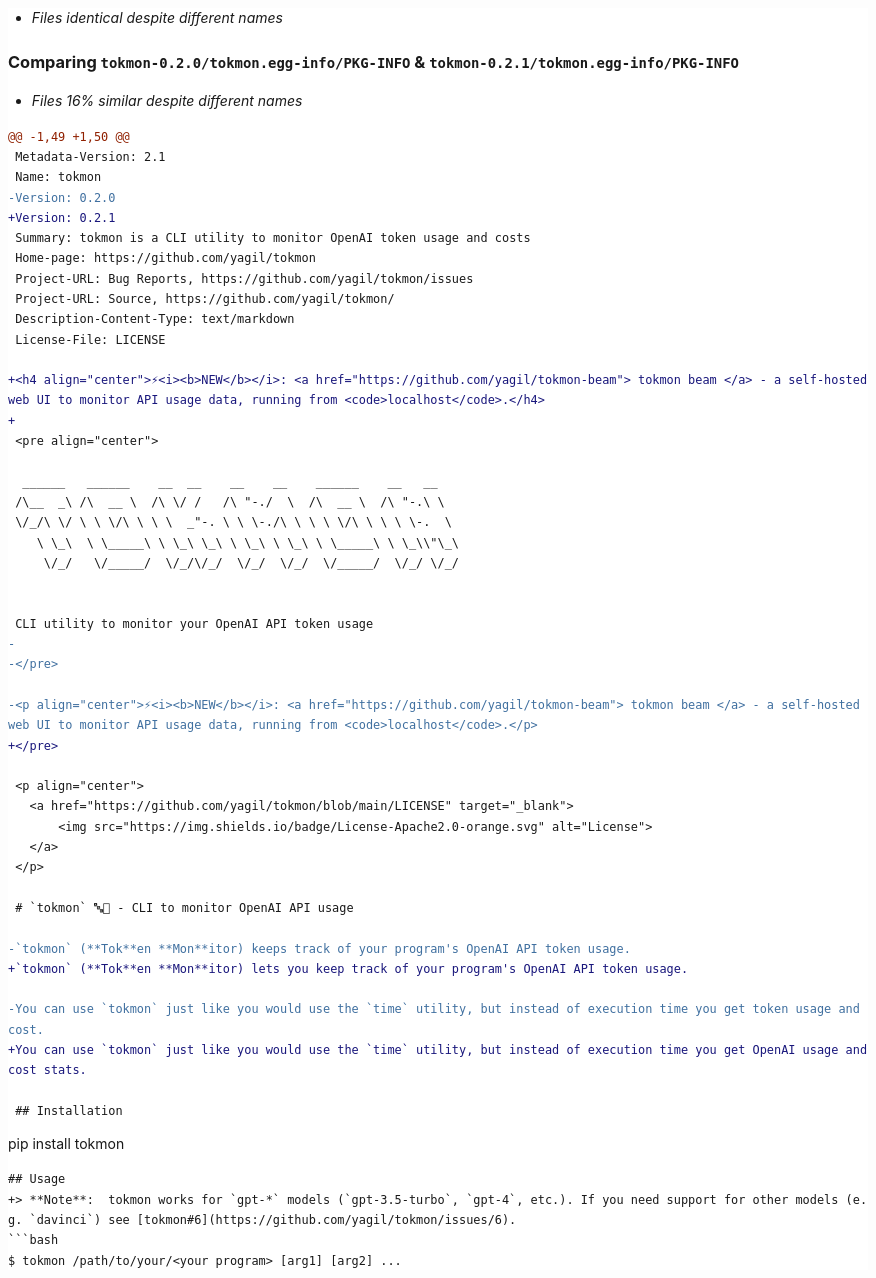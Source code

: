  * *Files identical despite different names*

### Comparing `tokmon-0.2.0/tokmon.egg-info/PKG-INFO` & `tokmon-0.2.1/tokmon.egg-info/PKG-INFO`

 * *Files 16% similar despite different names*

```diff
@@ -1,49 +1,50 @@
 Metadata-Version: 2.1
 Name: tokmon
-Version: 0.2.0
+Version: 0.2.1
 Summary: tokmon is a CLI utility to monitor OpenAI token usage and costs
 Home-page: https://github.com/yagil/tokmon
 Project-URL: Bug Reports, https://github.com/yagil/tokmon/issues
 Project-URL: Source, https://github.com/yagil/tokmon/
 Description-Content-Type: text/markdown
 License-File: LICENSE
 
+<h4 align="center">⚡️<i><b>NEW</b></i>: <a href="https://github.com/yagil/tokmon-beam"> tokmon beam </a> - a self-hosted web UI to monitor API usage data, running from <code>localhost</code>.</h4>
+
 <pre align="center">
 
  ______   ______    __  __    __    __    ______    __   __    
 /\__  _\ /\  __ \  /\ \/ /   /\ "-./  \  /\  __ \  /\ "-.\ \   
 \/_/\ \/ \ \ \/\ \ \ \  _"-. \ \ \-./\ \ \ \ \/\ \ \ \ \-.  \  
    \ \_\  \ \_____\ \ \_\ \_\ \ \_\ \ \_\ \ \_____\ \ \_\\"\_\ 
     \/_/   \/_____/  \/_/\/_/  \/_/  \/_/  \/_____/  \/_/ \/_/ 
                                                                    
 
 CLI utility to monitor your OpenAI API token usage
-                                                                   
-</pre>
 
-<p align="center">⚡️<i><b>NEW</b></i>: <a href="https://github.com/yagil/tokmon-beam"> tokmon beam </a> - a self-hosted web UI to monitor API usage data, running from <code>localhost</code>.</p>
+</pre>
 
 <p align="center">
   <a href="https://github.com/yagil/tokmon/blob/main/LICENSE" target="_blank">
       <img src="https://img.shields.io/badge/License-Apache2.0-orange.svg" alt="License">
   </a>
 </p>
 
 # `tokmon` 🔤🧐 - CLI to monitor OpenAI API usage
 
-`tokmon` (**Tok**en **Mon**itor) keeps track of your program's OpenAI API token usage.
+`tokmon` (**Tok**en **Mon**itor) lets you keep track of your program's OpenAI API token usage.
 
-You can use `tokmon` just like you would use the `time` utility, but instead of execution time you get token usage and cost.
+You can use `tokmon` just like you would use the `time` utility, but instead of execution time you get OpenAI usage and cost stats.
 
 ## Installation
 ```
 pip install tokmon
 ```
 ## Usage
+> **Note**:  tokmon works for `gpt-*` models (`gpt-3.5-turbo`, `gpt-4`, etc.). If you need support for other models (e.g. `davinci`) see [tokmon#6](https://github.com/yagil/tokmon/issues/6).
 ```bash
 $ tokmon /path/to/your/<your program> [arg1] [arg2] ...
 ```